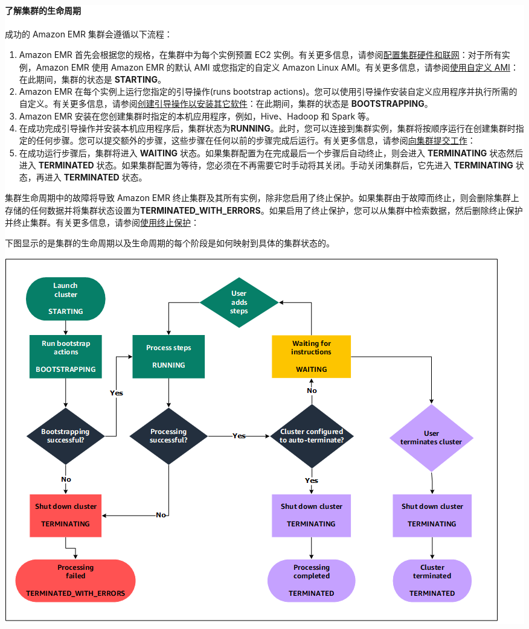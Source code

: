#### 了解集群的生命周期

成功的 Amazon EMR 集群会遵循以下流程：

1. Amazon EMR 首先会根据您的规格，在集群中为每个实例预置 EC2 实例。有关更多信息，请参阅[配置集群硬件和联网](https://docs.aws.amazon.com/zh_cn/emr/latest/ManagementGuide/emr-plan-instances.html)：对于所有实例，Amazon EMR 使用 Amazon EMR 的默认 AMI 或您指定的自定义 Amazon Linux AMI。有关更多信息，请参阅[使用自定义 AMI](https://docs.aws.amazon.com/zh_cn/emr/latest/ManagementGuide/emr-custom-ami.html)：在此期间，集群的状态是 **STARTING**。
2. Amazon EMR 在每个实例上运行您指定的引导操作(runs bootstrap actions)。您可以使用引导操作安装自定义应用程序并执行所需的自定义。有关更多信息，请参阅[创建引导操作以安装其它软件](https://docs.aws.amazon.com/zh_cn/emr/latest/ManagementGuide/emr-plan-bootstrap.html)：在此期间，集群的状态是 **BOOTSTRAPPING**。
3. Amazon EMR 安装在您创建集群时指定的本机应用程序，例如，Hive、Hadoop 和 Spark 等。
4. 在成功完成引导操作并安装本机应用程序后，集群状态为**RUNNING**。此时，您可以连接到集群实例，集群将按顺序运行在创建集群时指定的任何步骤。您可以提交额外的步骤，这些步骤在任何以前的步骤完成后运行。有关更多信息，请参阅[向集群提交工作](https://docs.aws.amazon.com/zh_cn/emr/latest/ManagementGuide/emr-work-with-steps.html)：
5. 在成功运行步骤后，集群将进入 **WAITING** 状态。如果集群配置为在完成最后一个步骤后自动终止，则会进入 **TERMINATING** 状态然后进入 **TERMINATED** 状态。如果集群配置为等待，您必须在不再需要它时手动将其关闭。手动关闭集群后，它先进入 **TERMINATING** 状态，再进入 **TERMINATED** 状态。

集群生命周期中的故障将导致 Amazon EMR 终止集群及其所有实例，除非您启用了终止保护。如果集群由于故障而终止，则会删除集群上存储的任何数据并将集群状态设置为**TERMINATED_WITH_ERRORS**。如果启用了终止保护，您可以从集群中检索数据，然后删除终止保护并终止集群。有关更多信息，请参阅[使用终止保护](https://docs.aws.amazon.com/zh_cn/emr/latest/ManagementGuide/UsingEMR_TerminationProtection.html)：

下图显示的是集群的生命周期以及生命周期的每个阶段是如何映射到具体的集群状态的。

![集群的生命周期](images/emr-cluster-lifecycle.png)
